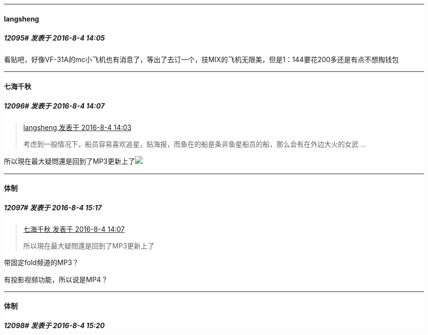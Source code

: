 





*****

####  langsheng  
##### 12095#       发表于 2016-8-4 14:05




看贴吧，好像VF-31A的mc小飞机也有消息了，等出了去订一个，技MIX的飞机无限美，但是1：144要花200多还是有点不想掏钱包







*****

####  七海千秋  
##### 12096#       发表于 2016-8-4 14:07



<blockquote><a href="httphttps://bbs.saraba1st.com/2b/forum.php?mod=redirect&amp;goto=findpost&amp;pid=33165937&amp;ptid=1066605" target="_blank">langsheng 发表于 2016-8-4 14:03</a>

考虑到一般情况下，船员容易喜欢追星，贴海报，而鱼在的船是条非鱼星船员的船，那么会有在外边大火的女武 ...</blockquote>
所以現在最大疑問還是回到了MP3更新上了<img src="https://static.saraba1st.com/image/smiley/face/23.gif" referrerpolicy="no-referrer">







*****

####  体制  
##### 12097#       发表于 2016-8-4 15:17



<blockquote><a href="httphttps://bbs.saraba1st.com/2b/forum.php?mod=redirect&amp;goto=findpost&amp;pid=33165982&amp;ptid=1066605" target="_blank">七海千秋 发表于 2016-8-4 14:07</a>

所以現在最大疑問還是回到了MP3更新上了</blockquote>
带固定fold频道的MP3？

有投影视频功能，所以说是MP4？







*****

####  体制  
##### 12098#       发表于 2016-8-4 15:20
